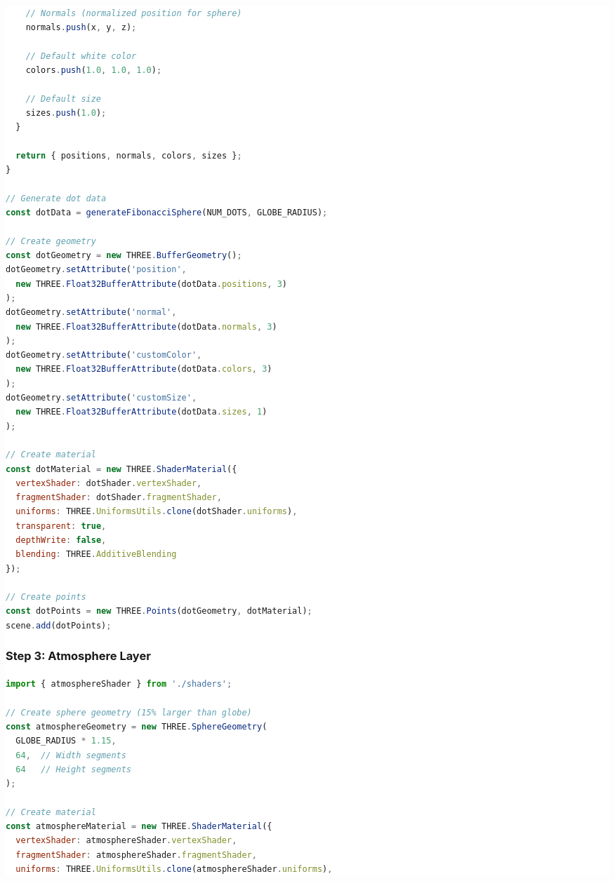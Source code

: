 ```javascript
    // Normals (normalized position for sphere)
    normals.push(x, y, z);

    // Default white color
    colors.push(1.0, 1.0, 1.0);

    // Default size
    sizes.push(1.0);
  }

  return { positions, normals, colors, sizes };
}

// Generate dot data
const dotData = generateFibonacciSphere(NUM_DOTS, GLOBE_RADIUS);

// Create geometry
const dotGeometry = new THREE.BufferGeometry();
dotGeometry.setAttribute('position',
  new THREE.Float32BufferAttribute(dotData.positions, 3)
);
dotGeometry.setAttribute('normal',
  new THREE.Float32BufferAttribute(dotData.normals, 3)
);
dotGeometry.setAttribute('customColor',
  new THREE.Float32BufferAttribute(dotData.colors, 3)
);
dotGeometry.setAttribute('customSize',
  new THREE.Float32BufferAttribute(dotData.sizes, 1)
);

// Create material
const dotMaterial = new THREE.ShaderMaterial({
  vertexShader: dotShader.vertexShader,
  fragmentShader: dotShader.fragmentShader,
  uniforms: THREE.UniformsUtils.clone(dotShader.uniforms),
  transparent: true,
  depthWrite: false,
  blending: THREE.AdditiveBlending
});

// Create points
const dotPoints = new THREE.Points(dotGeometry, dotMaterial);
scene.add(dotPoints);
```

### Step 3: Atmosphere Layer

```javascript
import { atmosphereShader } from './shaders';

// Create sphere geometry (15% larger than globe)
const atmosphereGeometry = new THREE.SphereGeometry(
  GLOBE_RADIUS * 1.15,
  64,  // Width segments
  64   // Height segments
);

// Create material
const atmosphereMaterial = new THREE.ShaderMaterial({
  vertexShader: atmosphereShader.vertexShader,
  fragmentShader: atmosphereShader.fragmentShader,
  uniforms: THREE.UniformsUtils.clone(atmosphereShader.uniforms),
```